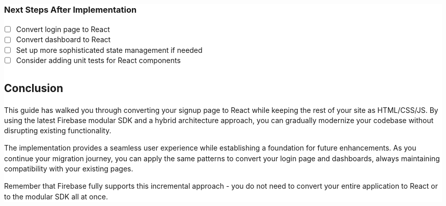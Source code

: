 ### Next Steps After Implementation
- [ ] Convert login page to React
- [ ] Convert dashboard to React
- [ ] Set up more sophisticated state management if needed
- [ ] Consider adding unit tests for React components

## Conclusion

This guide has walked you through converting your signup page to React while keeping the rest of your site as HTML/CSS/JS. By using the latest Firebase modular SDK and a hybrid architecture approach, you can gradually modernize your codebase without disrupting existing functionality.

The implementation provides a seamless user experience while establishing a foundation for future enhancements. As you continue your migration journey, you can apply the same patterns to convert your login page and dashboards, always maintaining compatibility with your existing pages.

Remember that Firebase fully supports this incremental approach - you do not need to convert your entire application to React or to the modular SDK all at once.
